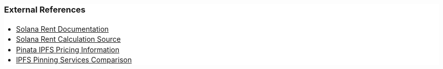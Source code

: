 ### External References

- [Solana Rent Documentation](https://docs.solana.com/implemented-proposals/rent)
- [Solana Rent Calculation Source](https://docs.rs/solana-rent/latest/src/solana_rent/lib.rs.html)
- [Pinata IPFS Pricing Information](https://pinata.cloud/pricing)
- [IPFS Pinning Services Comparison](https://docs.ipfs.io/concepts/persistence/)


